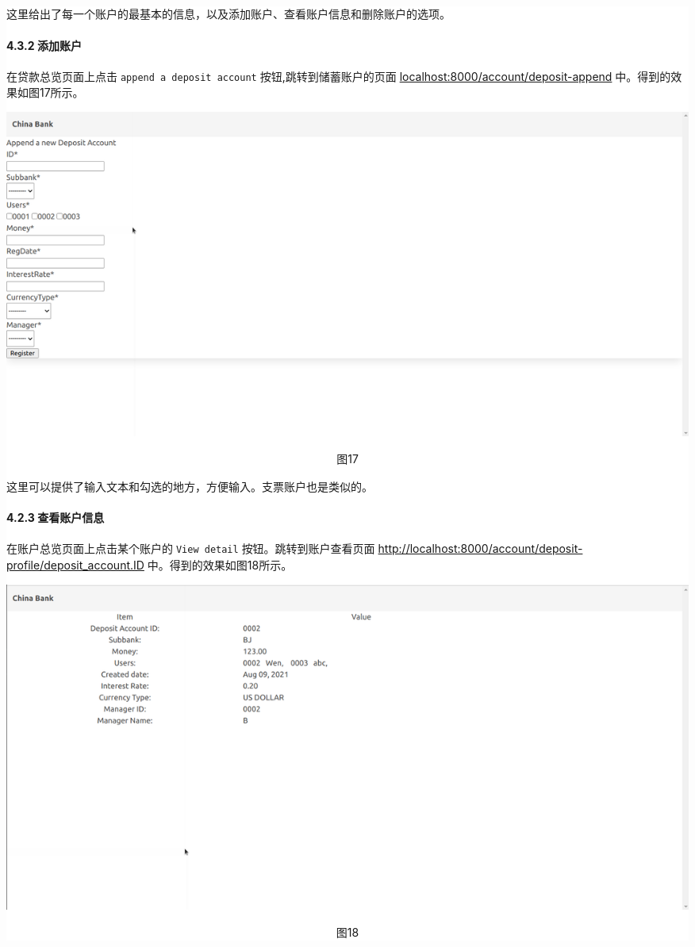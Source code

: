 这里给出了每一个账户的最基本的信息，以及添加账户、查看账户信息和删除账户的选项。

#### 4.3.2 添加账户

在贷款总览页面上点击 `append a deposit account` 按钮,跳转到储蓄账户的页面 [localhost:8000/account/deposit-append](localhost:8000/account/deposit-account) 中。得到的效果如图17所示。

![avatar](pictures/account_append.png)
<div align = "center"> 图17 </div> 

这里可以提供了输入文本和勾选的地方，方便输入。支票账户也是类似的。

#### 4.2.3 查看账户信息

在账户总览页面上点击某个账户的 `View detail` 按钮。跳转到账户查看页面 [http://localhost:8000/account/deposit-profile/deposit_account.ID](http://localhost:8000/account/deposit-profile/deposit_account.ID) 中。得到的效果如图18所示。

![avatar](pictures/account_profile.png)
<div align = "center"> 图18 </div> 
